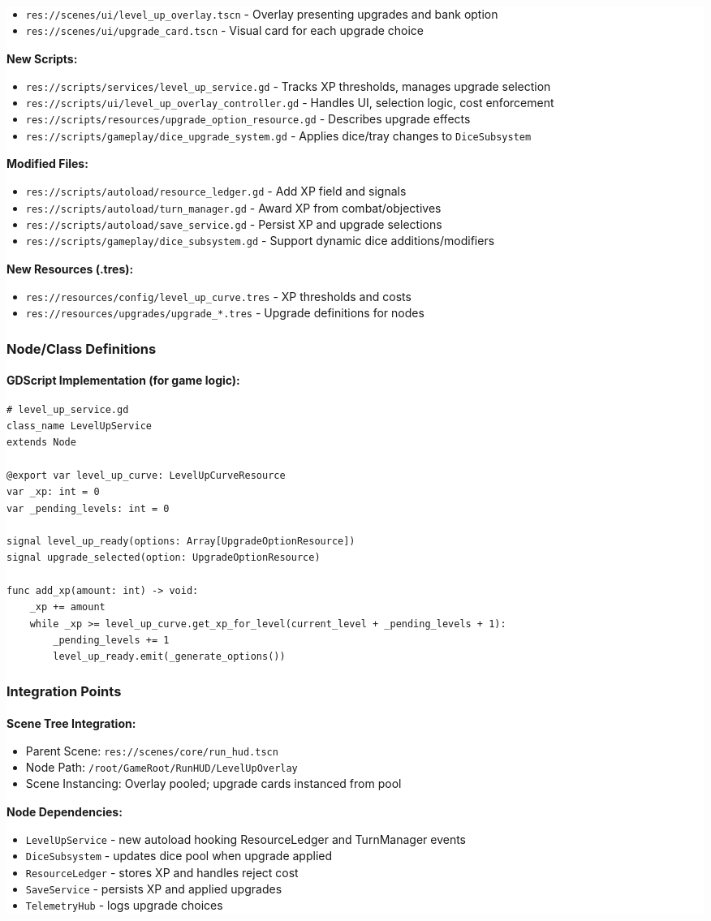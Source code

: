 - `res://scenes/ui/level_up_overlay.tscn` - Overlay presenting upgrades and bank option
- `res://scenes/ui/upgrade_card.tscn` - Visual card for each upgrade choice

**New Scripts:**

- `res://scripts/services/level_up_service.gd` - Tracks XP thresholds, manages upgrade selection
- `res://scripts/ui/level_up_overlay_controller.gd` - Handles UI, selection logic, cost enforcement
- `res://scripts/resources/upgrade_option_resource.gd` - Describes upgrade effects
- `res://scripts/gameplay/dice_upgrade_system.gd` - Applies dice/tray changes to `DiceSubsystem`

**Modified Files:**

- `res://scripts/autoload/resource_ledger.gd` - Add XP field and signals
- `res://scripts/autoload/turn_manager.gd` - Award XP from combat/objectives
- `res://scripts/autoload/save_service.gd` - Persist XP and upgrade selections
- `res://scripts/gameplay/dice_subsystem.gd` - Support dynamic dice additions/modifiers

**New Resources (.tres):**

- `res://resources/config/level_up_curve.tres` - XP thresholds and costs
- `res://resources/upgrades/upgrade_*.tres` - Upgrade definitions for nodes

### Node/Class Definitions
**GDScript Implementation (for game logic):**
```gdscript
# level_up_service.gd
class_name LevelUpService
extends Node

@export var level_up_curve: LevelUpCurveResource
var _xp: int = 0
var _pending_levels: int = 0

signal level_up_ready(options: Array[UpgradeOptionResource])
signal upgrade_selected(option: UpgradeOptionResource)

func add_xp(amount: int) -> void:
    _xp += amount
    while _xp >= level_up_curve.get_xp_for_level(current_level + _pending_levels + 1):
        _pending_levels += 1
        level_up_ready.emit(_generate_options())
```

### Integration Points
**Scene Tree Integration:**

- Parent Scene: `res://scenes/core/run_hud.tscn`
- Node Path: `/root/GameRoot/RunHUD/LevelUpOverlay`
- Scene Instancing: Overlay pooled; upgrade cards instanced from pool

**Node Dependencies:**

- `LevelUpService` - new autoload hooking ResourceLedger and TurnManager events
- `DiceSubsystem` - updates dice pool when upgrade applied
- `ResourceLedger` - stores XP and handles reject cost
- `SaveService` - persists XP and applied upgrades
- `TelemetryHub` - logs upgrade choices
